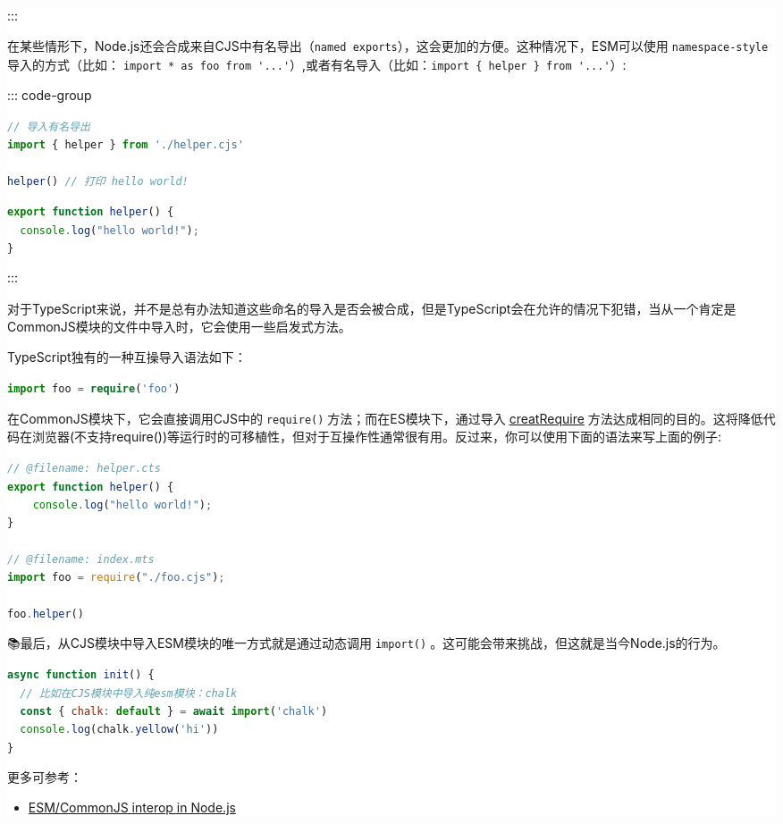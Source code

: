 :::

在某些情形下，Node.js还会合成来自CJS中有名导出（`named exports`），这会更加的方便。这种情况下，ESM可以使用 `namespace-style` 导入的方式（比如： `import * as foo from '...'`）,或者有名导入（比如：`import { helper } from '...'`）:

::: code-group

``` typescript [index.mts]
// 导入有名导出
import { helper } from './helper.cjs'

helper() // 打印 hello world!
```

``` js [helper.cjs]
export function helper() {
  console.log("hello world!");
}
```

:::

对于TypeScript来说，并不是总有办法知道这些命名的导入是否会被合成，但是TypeScript会在允许的情况下犯错，当从一个肯定是CommonJS模块的文件中导入时，它会使用一些启发式方法。

TypeScript独有的一种互操导入语法如下：

```typescript
import foo = require('foo')
```

在CommonJS模块下，它会直接调用CJS中的 `require()` 方法；而在ES模块下，通过导入 [creatRequire](https://nodejs.org/api/module.html#module_module_createrequire_filename) 方法达成相同的目的。这将降低代码在浏览器(不支持require())等运行时的可移植性，但对于互操作性通常很有用。反过来，你可以使用下面的语法来写上面的例子:

```js
// @filename: helper.cts
export function helper() {
    console.log("hello world!");
}
 
// @filename: index.mts
import foo = require("./foo.cjs");
 
foo.helper()
```

📚最后，从CJS模块中导入ESM模块的唯一方式就是通过动态调用 `import()` 。这可能会带来挑战，但这就是当今Node.js的行为。

```js
async function init() {
  // 比如在CJS模块中导入纯esm模块：chalk
  const { chalk: default } = await import('chalk')
  console.log(chalk.yellow('hi'))
}
```

更多可参考：

- [ESM/CommonJS interop in Node.js](https://nodejs.org/api/esm.html#esm_interoperability_with_commonjs)
